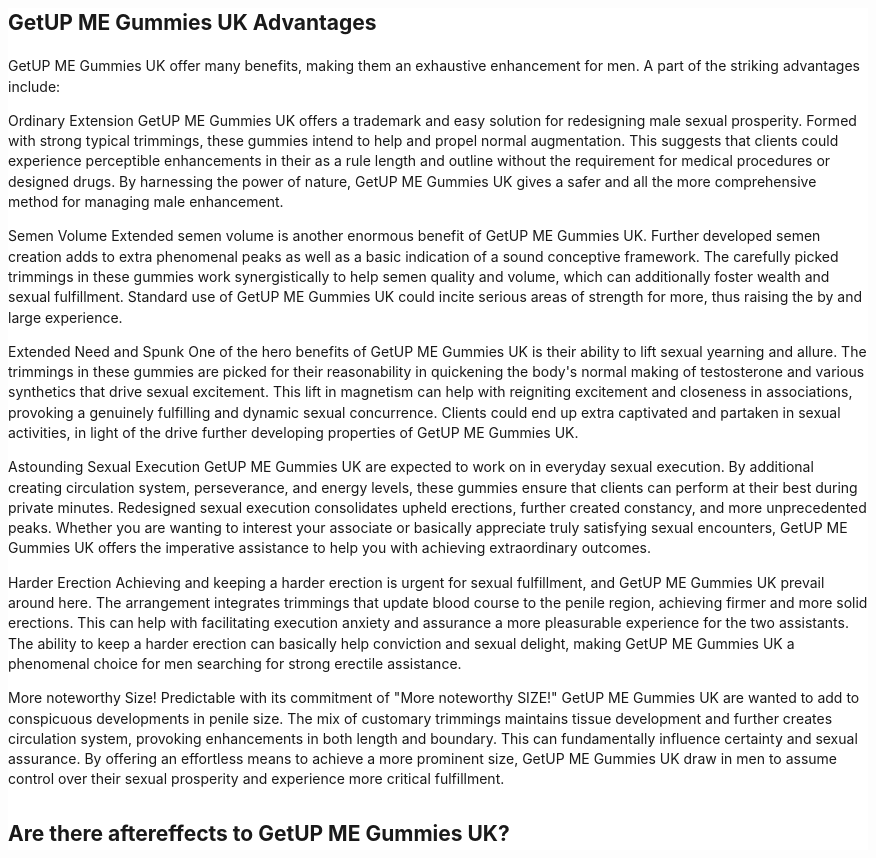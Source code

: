 ## GetUP ME Gummies UK Advantages

GetUP ME Gummies UK offer many benefits, making them an exhaustive enhancement for men. A part of the striking advantages include:

Ordinary Extension
GetUP ME Gummies UK offers a trademark and easy solution for redesigning male sexual prosperity. Formed with strong typical trimmings, these gummies intend to help and propel normal augmentation. This suggests that clients could experience perceptible enhancements in their as a rule length and outline without the requirement for medical procedures or designed drugs. By harnessing the power of nature, GetUP ME Gummies UK gives a safer and all the more comprehensive method for managing male enhancement.

Semen Volume
Extended semen volume is another enormous benefit of GetUP ME Gummies UK. Further developed semen creation adds to extra phenomenal peaks as well as a basic indication of a sound conceptive framework. The carefully picked trimmings in these gummies work synergistically to help semen quality and volume, which can additionally foster wealth and sexual fulfillment. Standard use of GetUP ME Gummies UK could incite serious areas of strength for more, thus raising the by and large experience.

Extended Need and Spunk
One of the hero benefits of GetUP ME Gummies UK is their ability to lift sexual yearning and allure. The trimmings in these gummies are picked for their reasonability in quickening the body's normal making of testosterone and various synthetics that drive sexual excitement. This lift in magnetism can help with reigniting excitement and closeness in associations, provoking a genuinely fulfilling and dynamic sexual concurrence. Clients could end up extra captivated and partaken in sexual activities, in light of the drive further developing properties of GetUP ME Gummies UK.

Astounding Sexual Execution
GetUP ME Gummies UK are expected to work on in everyday sexual execution. By additional creating circulation system, perseverance, and energy levels, these gummies ensure that clients can perform at their best during private minutes. Redesigned sexual execution consolidates upheld erections, further created constancy, and more unprecedented peaks. Whether you are wanting to interest your associate or basically appreciate truly satisfying sexual encounters, GetUP ME Gummies UK offers the imperative assistance to help you with achieving extraordinary outcomes.

Harder Erection
Achieving and keeping a harder erection is urgent for sexual fulfillment, and GetUP ME Gummies UK prevail around here. The arrangement integrates trimmings that update blood course to the penile region, achieving firmer and more solid erections. This can help with facilitating execution anxiety and assurance a more pleasurable experience for the two assistants. The ability to keep a harder erection can basically help conviction and sexual delight, making GetUP ME Gummies UK a phenomenal choice for men searching for strong erectile assistance.

More noteworthy Size!
Predictable with its commitment of "More noteworthy SIZE!" GetUP ME Gummies UK are wanted to add to conspicuous developments in penile size. The mix of customary trimmings maintains tissue development and further creates circulation system, provoking enhancements in both length and boundary. This can fundamentally influence certainty and sexual assurance. By offering an effortless means to achieve a more prominent size, GetUP ME Gummies UK draw in men to assume control over their sexual prosperity and experience more critical fulfillment.

## Are there aftereffects to GetUP ME Gummies UK?
